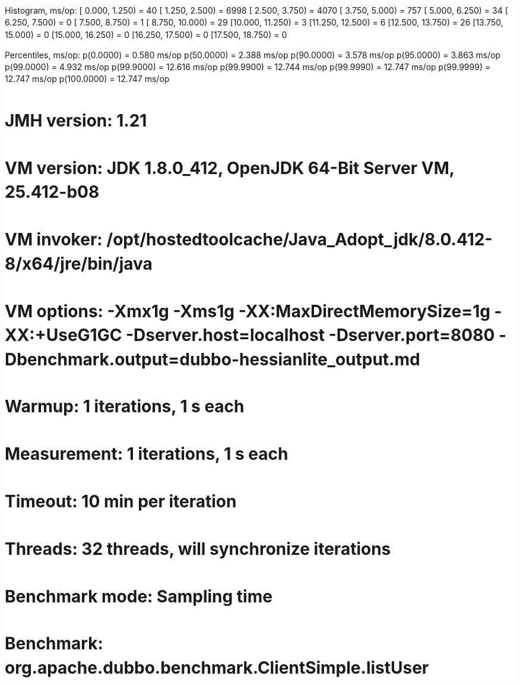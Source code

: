   Histogram, ms/op:
    [ 0.000,  1.250) = 40 
    [ 1.250,  2.500) = 6998 
    [ 2.500,  3.750) = 4070 
    [ 3.750,  5.000) = 757 
    [ 5.000,  6.250) = 34 
    [ 6.250,  7.500) = 0 
    [ 7.500,  8.750) = 1 
    [ 8.750, 10.000) = 29 
    [10.000, 11.250) = 3 
    [11.250, 12.500) = 6 
    [12.500, 13.750) = 26 
    [13.750, 15.000) = 0 
    [15.000, 16.250) = 0 
    [16.250, 17.500) = 0 
    [17.500, 18.750) = 0 

  Percentiles, ms/op:
      p(0.0000) =      0.580 ms/op
     p(50.0000) =      2.388 ms/op
     p(90.0000) =      3.578 ms/op
     p(95.0000) =      3.863 ms/op
     p(99.0000) =      4.932 ms/op
     p(99.9000) =     12.616 ms/op
     p(99.9900) =     12.744 ms/op
     p(99.9990) =     12.747 ms/op
     p(99.9999) =     12.747 ms/op
    p(100.0000) =     12.747 ms/op


# JMH version: 1.21
# VM version: JDK 1.8.0_412, OpenJDK 64-Bit Server VM, 25.412-b08
# VM invoker: /opt/hostedtoolcache/Java_Adopt_jdk/8.0.412-8/x64/jre/bin/java
# VM options: -Xmx1g -Xms1g -XX:MaxDirectMemorySize=1g -XX:+UseG1GC -Dserver.host=localhost -Dserver.port=8080 -Dbenchmark.output=dubbo-hessianlite_output.md
# Warmup: 1 iterations, 1 s each
# Measurement: 1 iterations, 1 s each
# Timeout: 10 min per iteration
# Threads: 32 threads, will synchronize iterations
# Benchmark mode: Sampling time
# Benchmark: org.apache.dubbo.benchmark.ClientSimple.listUser
